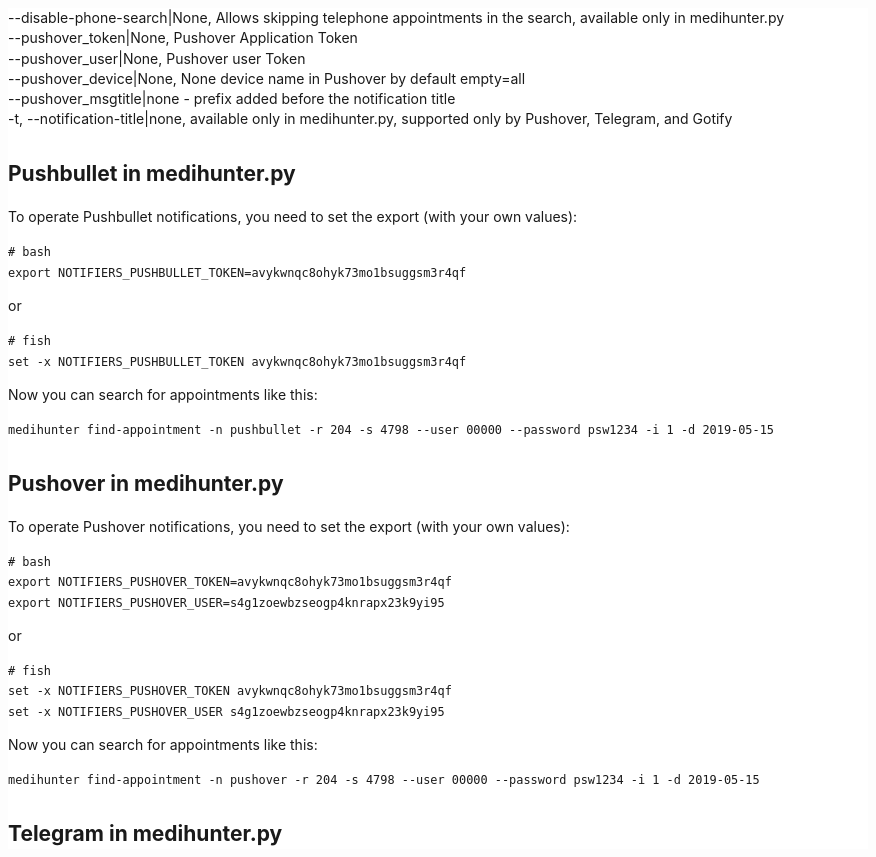 --disable-phone-search|None, Allows skipping telephone appointments in the search, available only in medihunter.py  
--pushover_token|None, Pushover Application Token  
--pushover_user|None, Pushover user Token  
--pushover_device|None, None device name in Pushover by default empty=all  
--pushover_msgtitle|none - prefix added before the notification title  
-t, --notification-title|none, available only in medihunter.py, supported only by Pushover, Telegram, and Gotify

## Pushbullet in medihunter.py

To operate Pushbullet notifications, you need to set the export (with your own values):

```shell  
# bash  
export NOTIFIERS_PUSHBULLET_TOKEN=avykwnqc8ohyk73mo1bsuggsm3r4qf  
```

or

```shell  
# fish  
set -x NOTIFIERS_PUSHBULLET_TOKEN avykwnqc8ohyk73mo1bsuggsm3r4qf  
```

Now you can search for appointments like this:

```shell  
medihunter find-appointment -n pushbullet -r 204 -s 4798 --user 00000 --password psw1234 -i 1 -d 2019-05-15  
```

## Pushover in medihunter.py

To operate Pushover notifications, you need to set the export (with your own values):

```shell  
# bash  
export NOTIFIERS_PUSHOVER_TOKEN=avykwnqc8ohyk73mo1bsuggsm3r4qf  
export NOTIFIERS_PUSHOVER_USER=s4g1zoewbzseogp4knrapx23k9yi95  
```

or

```shell  
# fish  
set -x NOTIFIERS_PUSHOVER_TOKEN avykwnqc8ohyk73mo1bsuggsm3r4qf  
set -x NOTIFIERS_PUSHOVER_USER s4g1zoewbzseogp4knrapx23k9yi95  
```

Now you can search for appointments like this:

```shell  
medihunter find-appointment -n pushover -r 204 -s 4798 --user 00000 --password psw1234 -i 1 -d 2019-05-15  
```

## Telegram in medihunter.py
